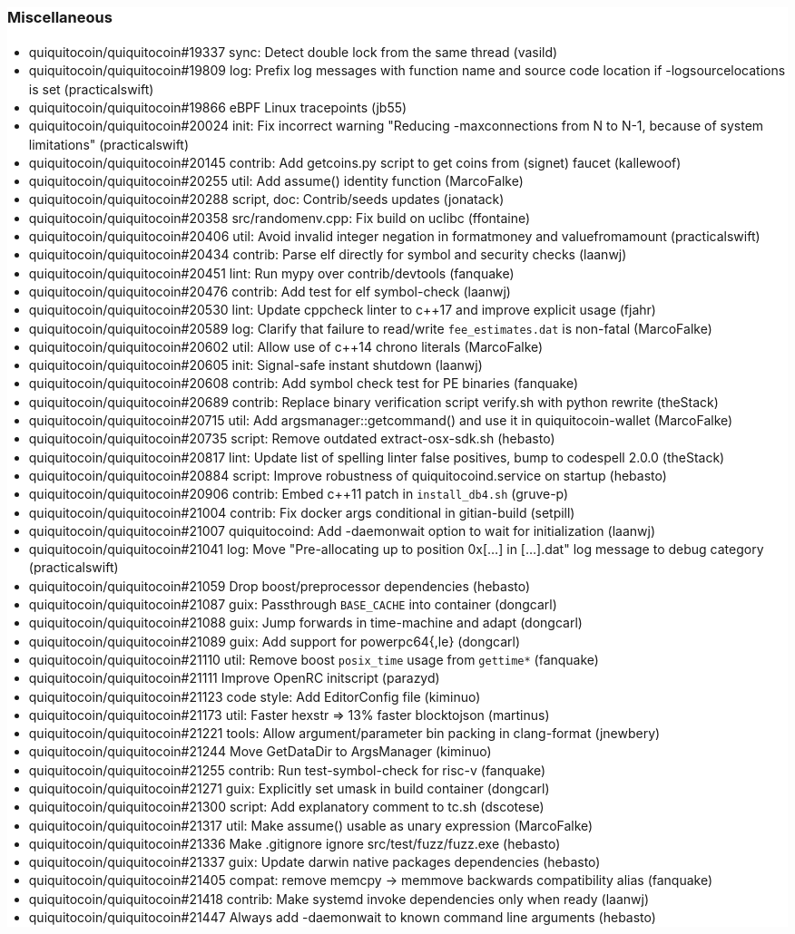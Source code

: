### Miscellaneous
- quiquitocoin/quiquitocoin#19337 sync: Detect double lock from the same thread (vasild)
- quiquitocoin/quiquitocoin#19809 log: Prefix log messages with function name and source code location if -logsourcelocations is set (practicalswift)
- quiquitocoin/quiquitocoin#19866 eBPF Linux tracepoints (jb55)
- quiquitocoin/quiquitocoin#20024 init: Fix incorrect warning "Reducing -maxconnections from N to N-1, because of system limitations" (practicalswift)
- quiquitocoin/quiquitocoin#20145 contrib: Add getcoins.py script to get coins from (signet) faucet (kallewoof)
- quiquitocoin/quiquitocoin#20255 util: Add assume() identity function (MarcoFalke)
- quiquitocoin/quiquitocoin#20288 script, doc: Contrib/seeds updates (jonatack)
- quiquitocoin/quiquitocoin#20358 src/randomenv.cpp: Fix build on uclibc (ffontaine)
- quiquitocoin/quiquitocoin#20406 util: Avoid invalid integer negation in formatmoney and valuefromamount (practicalswift)
- quiquitocoin/quiquitocoin#20434 contrib: Parse elf directly for symbol and security checks (laanwj)
- quiquitocoin/quiquitocoin#20451 lint: Run mypy over contrib/devtools (fanquake)
- quiquitocoin/quiquitocoin#20476 contrib: Add test for elf symbol-check (laanwj)
- quiquitocoin/quiquitocoin#20530 lint: Update cppcheck linter to c++17 and improve explicit usage (fjahr)
- quiquitocoin/quiquitocoin#20589 log: Clarify that failure to read/write `fee_estimates.dat` is non-fatal (MarcoFalke)
- quiquitocoin/quiquitocoin#20602 util: Allow use of c++14 chrono literals (MarcoFalke)
- quiquitocoin/quiquitocoin#20605 init: Signal-safe instant shutdown (laanwj)
- quiquitocoin/quiquitocoin#20608 contrib: Add symbol check test for PE binaries (fanquake)
- quiquitocoin/quiquitocoin#20689 contrib: Replace binary verification script verify.sh with python rewrite (theStack)
- quiquitocoin/quiquitocoin#20715 util: Add argsmanager::getcommand() and use it in quiquitocoin-wallet (MarcoFalke)
- quiquitocoin/quiquitocoin#20735 script: Remove outdated extract-osx-sdk.sh (hebasto)
- quiquitocoin/quiquitocoin#20817 lint: Update list of spelling linter false positives, bump to codespell 2.0.0 (theStack)
- quiquitocoin/quiquitocoin#20884 script: Improve robustness of quiquitocoind.service on startup (hebasto)
- quiquitocoin/quiquitocoin#20906 contrib: Embed c++11 patch in `install_db4.sh` (gruve-p)
- quiquitocoin/quiquitocoin#21004 contrib: Fix docker args conditional in gitian-build (setpill)
- quiquitocoin/quiquitocoin#21007 quiquitocoind: Add -daemonwait option to wait for initialization (laanwj)
- quiquitocoin/quiquitocoin#21041 log: Move "Pre-allocating up to position 0x[…] in […].dat" log message to debug category (practicalswift)
- quiquitocoin/quiquitocoin#21059 Drop boost/preprocessor dependencies (hebasto)
- quiquitocoin/quiquitocoin#21087 guix: Passthrough `BASE_CACHE` into container (dongcarl)
- quiquitocoin/quiquitocoin#21088 guix: Jump forwards in time-machine and adapt (dongcarl)
- quiquitocoin/quiquitocoin#21089 guix: Add support for powerpc64{,le} (dongcarl)
- quiquitocoin/quiquitocoin#21110 util: Remove boost `posix_time` usage from `gettime*` (fanquake)
- quiquitocoin/quiquitocoin#21111 Improve OpenRC initscript (parazyd)
- quiquitocoin/quiquitocoin#21123 code style: Add EditorConfig file (kiminuo)
- quiquitocoin/quiquitocoin#21173 util: Faster hexstr => 13% faster blocktojson (martinus)
- quiquitocoin/quiquitocoin#21221 tools: Allow argument/parameter bin packing in clang-format (jnewbery)
- quiquitocoin/quiquitocoin#21244 Move GetDataDir to ArgsManager (kiminuo)
- quiquitocoin/quiquitocoin#21255 contrib: Run test-symbol-check for risc-v (fanquake)
- quiquitocoin/quiquitocoin#21271 guix: Explicitly set umask in build container (dongcarl)
- quiquitocoin/quiquitocoin#21300 script: Add explanatory comment to tc.sh (dscotese)
- quiquitocoin/quiquitocoin#21317 util: Make assume() usable as unary expression (MarcoFalke)
- quiquitocoin/quiquitocoin#21336 Make .gitignore ignore src/test/fuzz/fuzz.exe (hebasto)
- quiquitocoin/quiquitocoin#21337 guix: Update darwin native packages dependencies (hebasto)
- quiquitocoin/quiquitocoin#21405 compat: remove memcpy -> memmove backwards compatibility alias (fanquake)
- quiquitocoin/quiquitocoin#21418 contrib: Make systemd invoke dependencies only when ready (laanwj)
- quiquitocoin/quiquitocoin#21447 Always add -daemonwait to known command line arguments (hebasto)
